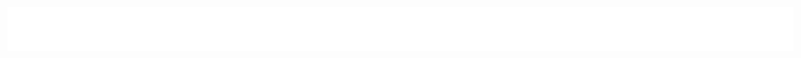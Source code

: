 </div>

</div>

</div>

</div>

</div>

<div id="automated-topic-zone" class="section zn zn-automated-topic-zone zn-balanced zn--idx-3 zn--ordinary t-light zn-has-one-container" data-eq-pts="xsmall: 0, medium: 460, large: 780, full16x9: 1100" data-vr-zone="zone-0-3" data-containers="1" data-zn-id="automated-topic-zone">

<div class="ad ad--epic ad--tablet" data-ad-text="show">

<div data-ad-id="ad_bnr_btf_03" data-ad-position="tablet" data-ad-refresh="adbody">

</div>

</div>

<div class="ad ad--epic ad--desktop" data-ad-text="show">

<div data-ad-id="ad_bnr_btf_03" data-ad-position="desktop" data-ad-refresh="adbody">

<div id="ad_bnr_btf_03" class="ad-ad_bnr_btf_03 ad-refresh-adbody">

</div>

</div>

</div>

<div class="zn-top">

<div class="zn-top__background">

</div>

</div>

<div class="l-container zn__background--content-relative">

<div class="zn__containers">

<div class="column zn__column--idx-0">

<div class="cn cn-grid-small cn--idx-0 cn- cn-grid cn-grid--small" data-layout="grid-small" data-eq-pts="2-column-grid: 0, 3-column-grid: 720, 4-column-grid: 960" data-bundle="grid_resize">

<div class="cn__column cn__column--2np0 cn__column--3np0 cn__column--4np0">

<div class="cd__wrapper" data-analytics="_grid-small_article_">

<div class="media">

[![Members of the Brazilian Armed Forces medical team take a blood
sample from a member of the Yanomami ethnic group in the indigenous land
of Surucucu, in Alto Alegre, Roraima state on July 1,
2020.](data:image/gif;base64,R0lGODlhEAAJAJEAAAAAAP///////wAAACH5BAEAAAIALAAAAAAQAAkAAAIKlI+py+0Po5yUFQA7)](/2020/08/08/americas/brazil-supreme-court-indigenous-ruling-intl/index.html)

<div class="img__preloader">
